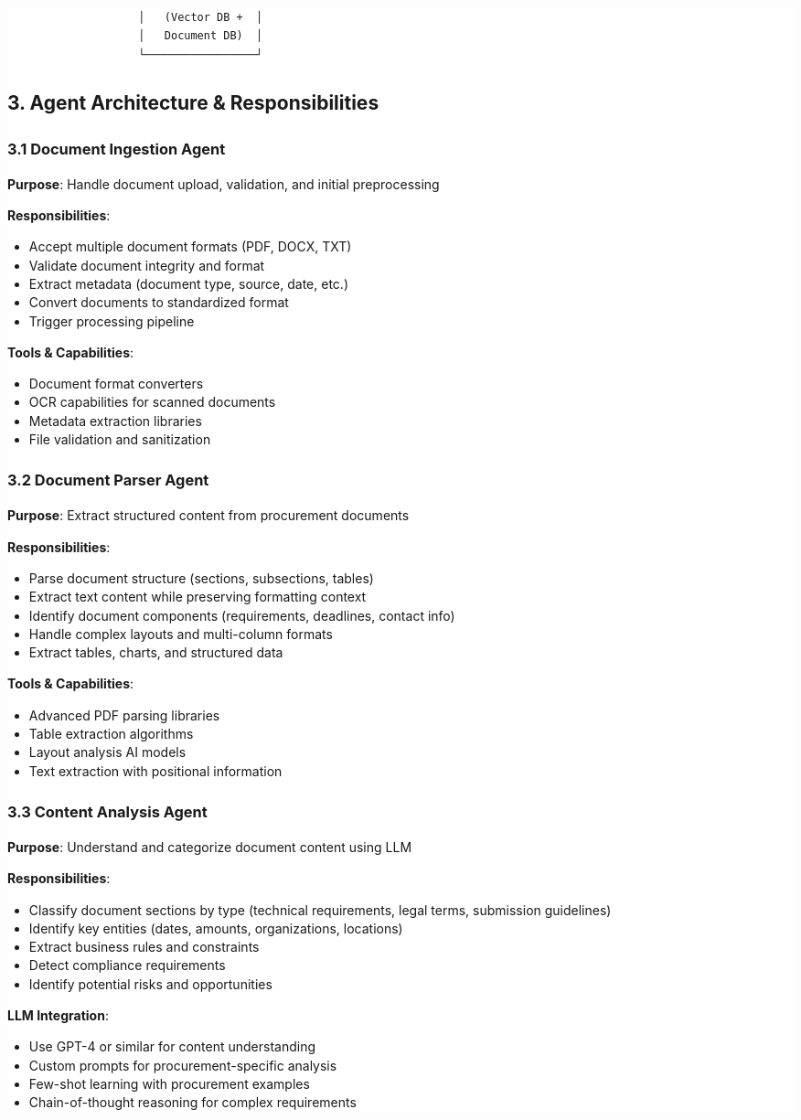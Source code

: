 ```
                    │   (Vector DB +  │
                    │   Document DB)  │
                    └─────────────────┘
```

## 3. Agent Architecture & Responsibilities

### 3.1 Document Ingestion Agent
**Purpose**: Handle document upload, validation, and initial preprocessing

**Responsibilities**:
- Accept multiple document formats (PDF, DOCX, TXT)
- Validate document integrity and format
- Extract metadata (document type, source, date, etc.)
- Convert documents to standardized format
- Trigger processing pipeline

**Tools & Capabilities**:
- Document format converters
- OCR capabilities for scanned documents
- Metadata extraction libraries
- File validation and sanitization

### 3.2 Document Parser Agent
**Purpose**: Extract structured content from procurement documents

**Responsibilities**:
- Parse document structure (sections, subsections, tables)
- Extract text content while preserving formatting context
- Identify document components (requirements, deadlines, contact info)
- Handle complex layouts and multi-column formats
- Extract tables, charts, and structured data

**Tools & Capabilities**:
- Advanced PDF parsing libraries
- Table extraction algorithms
- Layout analysis AI models
- Text extraction with positional information

### 3.3 Content Analysis Agent
**Purpose**: Understand and categorize document content using LLM

**Responsibilities**:
- Classify document sections by type (technical requirements, legal terms, submission guidelines)
- Identify key entities (dates, amounts, organizations, locations)
- Extract business rules and constraints
- Detect compliance requirements
- Identify potential risks and opportunities

**LLM Integration**:
- Use GPT-4 or similar for content understanding
- Custom prompts for procurement-specific analysis
- Few-shot learning with procurement examples
- Chain-of-thought reasoning for complex requirements
